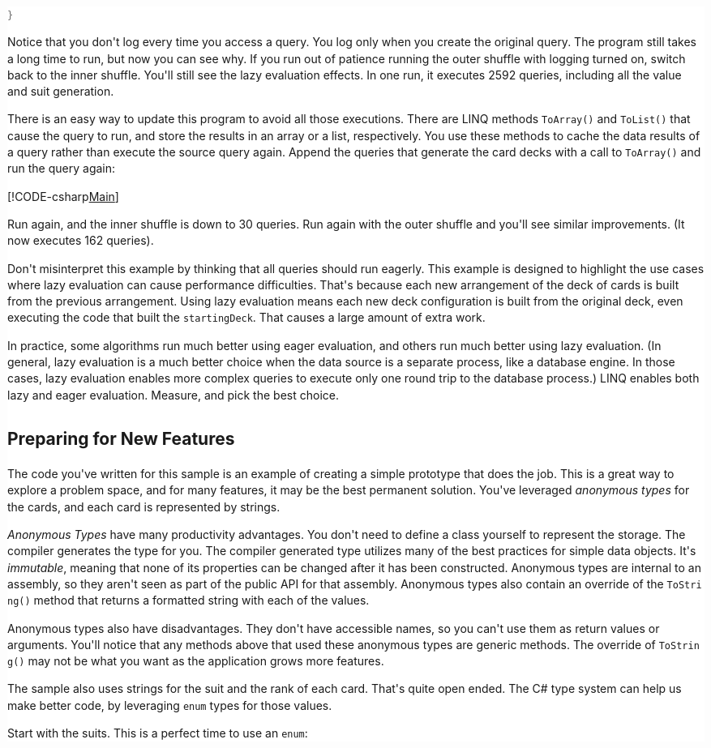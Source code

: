 ```csharp
}
```

Notice that you don't log every time you access a query. You log only when you create the original query. The program still takes a long time to run, but now you can see why. If you run out of patience running the outer shuffle with logging turned on, switch back to the inner shuffle. You'll still see the lazy evaluation effects. In one run, it executes 2592 queries, including all the value and suit generation.

There is an easy way to update this program to avoid all those executions. There are LINQ methods `ToArray()` and `ToList()` that cause the query to run, and store the results in an array or a list, respectively. You use these methods to cache the data results of a query rather than execute the source query again.  Append the queries that generate the card decks with a call to `ToArray()` and run the query again:

[!CODE-csharp[Main](../../../samples/csharp/getting-started/console-linq/Program.cs?name=snippet1)]

Run again, and the inner shuffle is down to 30 queries. Run again with the outer shuffle and you'll see similar improvements. (It now executes 162 queries).

Don't misinterpret this example by thinking that all queries should run eagerly. This example is designed to highlight the use cases where lazy evaluation can cause performance difficulties. That's because each new arrangement of the deck of cards is built from the previous arrangement. Using lazy evaluation means each new deck configuration is built from the original deck, even executing the code that built the `startingDeck`. That causes a large amount of extra work. 

In practice, some algorithms run much better using eager evaluation, and others run much better using lazy evaluation. (In general, lazy evaluation is a much better choice when the data source is a separate process, like a database engine. In those cases, lazy evaluation enables more complex queries to execute only one round trip to the database process.) LINQ enables both lazy and eager evaluation. Measure, and pick the best choice.

## Preparing for New Features

The code you've written for this sample is an example of creating a simple prototype that does the job. This is a great way to explore a problem space, and for many features, it may be the best permanent solution. You've leveraged *anonymous types* for the cards, and each card is represented by strings.

*Anonymous Types* have many productivity advantages. You don't need to define a class yourself to represent the storage. The compiler generates the type for you. The compiler generated type utilizes many of the best practices for simple data objects. It's *immutable*, meaning that none of its properties can be changed after it has been constructed. Anonymous types are internal to an assembly, so they aren't seen as part of the public API for that assembly. Anonymous types also contain an override of the `ToString()` method that returns a formatted string with each of the values.

Anonymous types also have disadvantages. They don't have accessible names, so you can't use them as return values or arguments. You'll notice that any methods above that used these anonymous types are generic methods. The override of `ToString()` may not be what you want as the application grows more features. 

The sample also uses strings for the suit and the rank of each card. That's quite open ended. The C# type system can help us make better code, by leveraging `enum` types for those values.

Start with the suits. This is a perfect time to use an `enum`:
